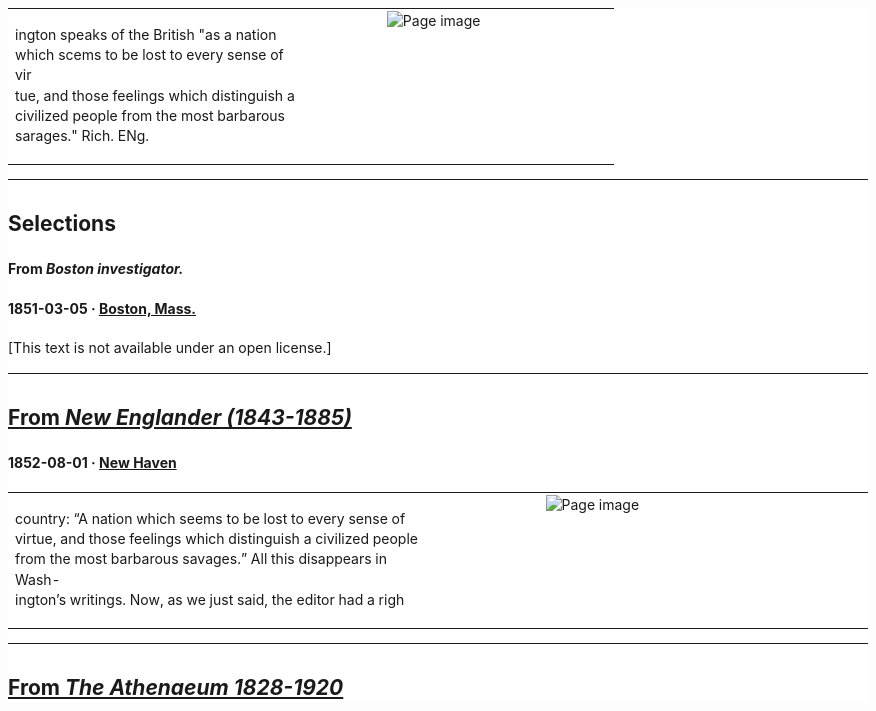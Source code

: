 <table style="width: 100%;"><tr><td style="width: 50%">

  
ington speaks of the British &quot;as a nation  
which scems to be lost to every sense of vir­  
tue, and those feelings which distinguish a  
civilized people from the most barbarous  
sarages.&quot; Rich. ENg.  

</td><td style="width: 50%; max-height: 75%; margin: auto; display: block;">
<img alt="Page image" src="https://tile.loc.gov/image-services/iiif/service:ndnp:vi:batch_vi_exmoor_ver01:data:sn84024649:00393347946:1851030301:0007/pct:14.832354612616026,53.35618394744359,11.370524720591021,2.5171379605826907/!600,600/0/default.jpg"/>
</td>
</tr></table>

---

## Selections

#### From _Boston investigator._

#### 1851-03-05 &middot; [Boston, Mass.](http://dbpedia.org/resource/Boston)

[This text is not available under an open license.]

---

## [From _New Englander (1843-1885)_](https://archive.org/details/sim_new-englander-and-yale-review_1852-08_10_39/page/n43/mode/1up?view=theater)

#### 1852-08-01 &middot; [New Haven](http://dbpedia.org/resource/New_Haven%2C_Connecticut)

<table style="width: 100%;"><tr><td style="width: 50%">

  
country: “A nation which seems to be lost to every sense of  
virtue, and those feelings which distinguish a civilized people  
from the most barbarous savages.” All this disappears in Wash-  
ington’s writings. Now, as we just said, the editor had a righ
</td><td style="width: 50%; max-height: 75%; margin: auto; display: block;">
<img alt="Page image" src="https://iiif.archive.org/image/iiif/2/sim_new-englander-and-yale-review_1852-08_10_39%2Fsim_new-englander-and-yale-review_1852-08_10_39_jp2.zip%2Fsim_new-englander-and-yale-review_1852-08_10_39_jp2%2Fsim_new-englander-and-yale-review_1852-08_10_39_0043.jp2/pct:22.868217054263567,42.88526434195725,67.82945736434108,6.158605174353206/600,/0/default.jpg"/>
</td>
</tr></table>

---

## [From _The Athenaeum 1828-1920_](https://archive.org/details/sim_athenaeum-uk_1852-09-04_1297/page/n6/mode/1up?view=theater)
